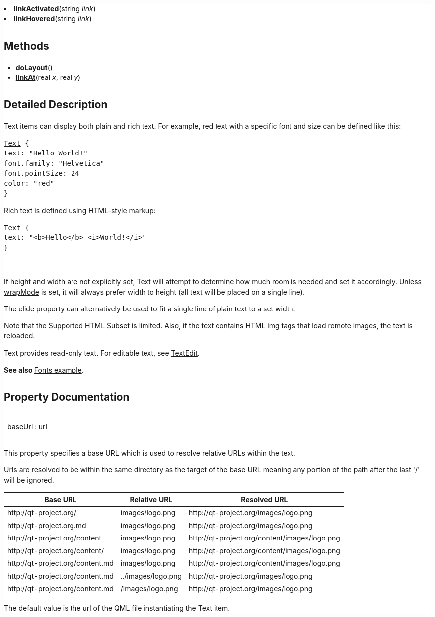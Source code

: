 <li class="fn"><b><b><a href="#linkActivated-signal">linkActivated</a></b></b>(string <i>link</i>)</li>
<li class="fn"><b><b><a href="#linkHovered-signal">linkHovered</a></b></b>(string <i>link</i>)</li>
</ul>
<h2 id="methods">Methods</h2>
<ul>
<li class="fn"><b><b><a href="#doLayout-method">doLayout</a></b></b>()</li>
<li class="fn"><b><b><a href="#linkAt-method">linkAt</a></b></b>(real <i>x</i>, real <i>y</i>)</li>
</ul>

<h2 id="details">Detailed Description</h2>
</p>
<p>Text items can display both plain and rich text. For example, red text with a specific font and size can be defined like this:</p>
<pre class="qml"><span class="type"><a href="index.html">Text</a></span> {
<span class="name">text</span>: <span class="string">&quot;Hello World!&quot;</span>
<span class="name">font</span>.family: <span class="string">&quot;Helvetica&quot;</span>
<span class="name">font</span>.pointSize: <span class="number">24</span>
<span class="name">color</span>: <span class="string">&quot;red&quot;</span>
}</pre>
<p>Rich text is defined using HTML-style markup:</p>
<pre class="qml"><span class="type"><a href="index.html">Text</a></span> {
<span class="name">text</span>: <span class="string">&quot;&lt;b&gt;Hello&lt;/b&gt; &lt;i&gt;World!&lt;/i&gt;&quot;</span>
}</pre>
<p class="centerAlign"><img src="https://developer.ubuntu.com/static/devportal_uploaded/fb57ca96-43f9-4bc1-abff-d1b7896e733e-../QtQuick.Text/images/declarative-text.png" alt="" /></p><p>If height and width are not explicitly set, Text will attempt to determine how much room is needed and set it accordingly. Unless <a href="#wrapMode-prop">wrapMode</a> is set, it will always prefer width to height (all text will be placed on a single line).</p>
<p>The <a href="#elide-prop">elide</a> property can alternatively be used to fit a single line of plain text to a set width.</p>
<p>Note that the Supported HTML Subset is limited. Also, if the text contains HTML img tags that load remote images, the text is reloaded.</p>
<p>Text provides read-only text. For editable text, see <a href="QtQuick.TextEdit.md">TextEdit</a>.</p>
<p><b>See also </b><a href="https://developer.ubuntu.comapps/qml/sdk-15.04.6/QtQuick.text/#fonts">Fonts example</a>.</p>

<h2>Property Documentation</h2>

<table class="qmlname"><tr valign="top" id="baseUrl-prop"><td class="tblQmlPropNode"><p><span class="name">baseUrl</span> : <span class="type">url</span></p></td></tr></table><p>This property specifies a base URL which is used to resolve relative URLs within the text.</p>
<p>Urls are resolved to be within the same directory as the target of the base URL meaning any portion of the path after the last '/' will be ignored.</p>
<table class="generic">
<thead><tr class="qt-style"><th >Base URL</th><th >Relative URL</th><th >Resolved URL</th></tr></thead>
<tr valign="top"><td >http://qt-project.org/</td><td >images/logo.png</td><td >http://qt-project.org/images/logo.png</td></tr>
<tr valign="top"><td >http://qt-project.org.md</td><td >images/logo.png</td><td >http://qt-project.org/images/logo.png</td></tr>
<tr valign="top"><td >http://qt-project.org/content</td><td >images/logo.png</td><td >http://qt-project.org/content/images/logo.png</td></tr>
<tr valign="top"><td >http://qt-project.org/content/</td><td >images/logo.png</td><td >http://qt-project.org/content/images/logo.png</td></tr>
<tr valign="top"><td >http://qt-project.org/content.md</td><td >images/logo.png</td><td >http://qt-project.org/content/images/logo.png</td></tr>
<tr valign="top"><td >http://qt-project.org/content.md</td><td >../images/logo.png</td><td >http://qt-project.org/images/logo.png</td></tr>
<tr valign="top"><td >http://qt-project.org/content.md</td><td >/images/logo.png</td><td >http://qt-project.org/images/logo.png</td></tr>
</table>
<p>The default value is the url of the QML file instantiating the Text item.</p>
